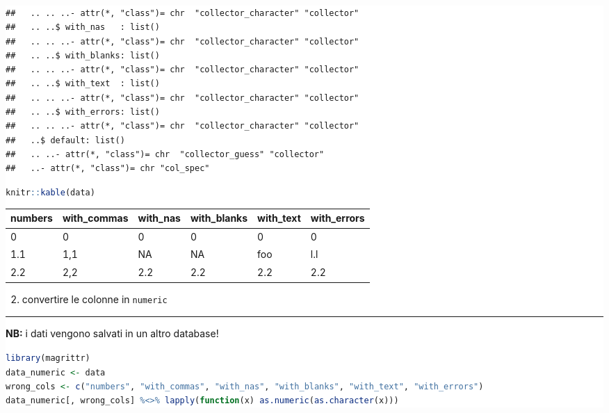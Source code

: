     ##   .. .. ..- attr(*, "class")= chr  "collector_character" "collector"
    ##   .. ..$ with_nas   : list()
    ##   .. .. ..- attr(*, "class")= chr  "collector_character" "collector"
    ##   .. ..$ with_blanks: list()
    ##   .. .. ..- attr(*, "class")= chr  "collector_character" "collector"
    ##   .. ..$ with_text  : list()
    ##   .. .. ..- attr(*, "class")= chr  "collector_character" "collector"
    ##   .. ..$ with_errors: list()
    ##   .. .. ..- attr(*, "class")= chr  "collector_character" "collector"
    ##   ..$ default: list()
    ##   .. ..- attr(*, "class")= chr  "collector_guess" "collector"
    ##   ..- attr(*, "class")= chr "col_spec"

``` r
knitr::kable(data)
```

| numbers | with\_commas | with\_nas | with\_blanks | with\_text | with\_errors |
|:--------|:-------------|:----------|:-------------|:-----------|:-------------|
| 0       | 0            | 0         | 0            | 0          | 0            |
| 1.1     | 1,1          | NA        | NA           | foo        | l.l          |
| 2.2     | 2,2          | 2.2       | 2.2          | 2.2        | 2.2          |

2. convertire le colonne in `numeric`
-------------------------------------

**NB:** i dati vengono salvati in un altro database!

``` r
library(magrittr)
data_numeric <- data
wrong_cols <- c("numbers", "with_commas", "with_nas", "with_blanks", "with_text", "with_errors")
data_numeric[, wrong_cols] %<>% lapply(function(x) as.numeric(as.character(x)))
```
